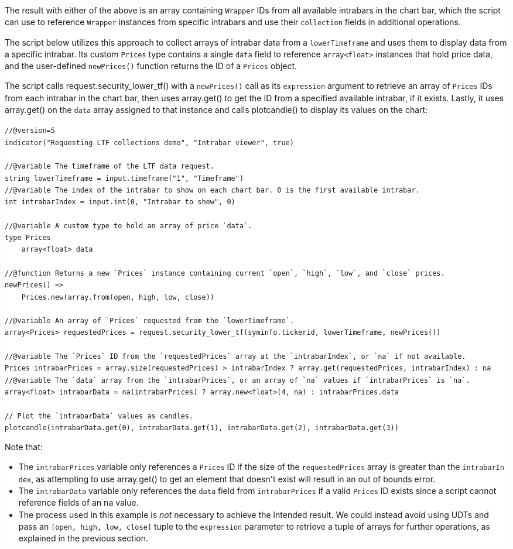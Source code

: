 The result with either of the above is an array containing `Wrapper` IDs from all available intrabars in the chart bar, which the script can use to reference `Wrapper` instances from specific intrabars and use their `collection` fields in additional operations.

The script below utilizes this approach to collect arrays of intrabar data from a `lowerTimeframe` and uses them to display data from a specific intrabar. Its custom `Prices` type contains a single `data` field to reference `array<float>` instances that hold price data, and the user-defined `newPrices()` function returns the ID of a `Prices` object.

The script calls request.security_lower_tf() with a `newPrices()` call as its `expression` argument to retrieve an array of `Prices` IDs from each intrabar in the chart bar, then uses array.get() to get the ID from a specified available intrabar, if it exists. Lastly, it uses array.get() on the `data` array assigned to that instance and calls plotcandle() to display its values on the chart:

```pinescript
//@version=5
indicator("Requesting LTF collections demo", "Intrabar viewer", true)

//@variable The timeframe of the LTF data request.
string lowerTimeframe = input.timeframe("1", "Timeframe")
//@variable The index of the intrabar to show on each chart bar. 0 is the first available intrabar.
int intrabarIndex = input.int(0, "Intrabar to show", 0)

//@variable A custom type to hold an array of price `data`.
type Prices
    array<float> data

//@function Returns a new `Prices` instance containing current `open`, `high`, `low`, and `close` prices.
newPrices() =>
    Prices.new(array.from(open, high, low, close))

//@variable An array of `Prices` requested from the `lowerTimeframe`.
array<Prices> requestedPrices = request.security_lower_tf(syminfo.tickerid, lowerTimeframe, newPrices())

//@variable The `Prices` ID from the `requestedPrices` array at the `intrabarIndex`, or `na` if not available.
Prices intrabarPrices = array.size(requestedPrices) > intrabarIndex ? array.get(requestedPrices, intrabarIndex) : na
//@variable The `data` array from the `intrabarPrices`, or an array of `na` values if `intrabarPrices` is `na`.
array<float> intrabarData = na(intrabarPrices) ? array.new<float>(4, na) : intrabarPrices.data

// Plot the `intrabarData` values as candles.
plotcandle(intrabarData.get(0), intrabarData.get(1), intrabarData.get(2), intrabarData.get(3))
```

Note that:

- The `intrabarPrices` variable only references a `Prices` ID if the size of the `requestedPrices` array is greater than the `intrabarIndex`, as attempting to use array.get() to get an element that doesn't exist will result in an out of bounds error.
- The `intrabarData` variable only references the `data` field from `intrabarPrices` if a valid `Prices` ID exists since a script cannot reference fields of an na value.
- The process used in this example is _not_ necessary to achieve the intended result. We could instead avoid using UDTs and pass an `[open, high, low, close]` tuple to the `expression` parameter to retrieve a tuple of arrays for further operations, as explained in the previous section.
